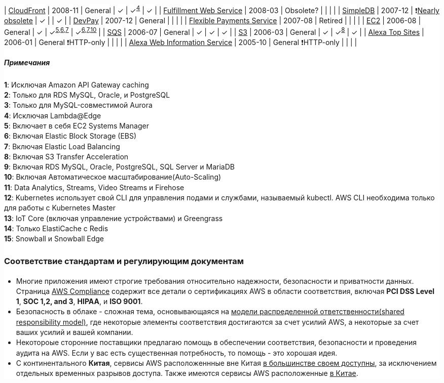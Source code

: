 | [CloudFront](https://aws.amazon.com/releasenotes/CloudFront?browse=1)                                      | 2008-11          | General                                                                       | ✓           | ✓<sup>[4](#user-content-hipaa-cloudfront)</sup>        |  ✓				|
| [Fulfillment Web Service](https://aws.amazon.com/releasenotes/Amazon-FWS?browse=1)                         | 2008-03          | Obsolete?                                                                     |             |                 |                  |
| [SimpleDB](https://aws.amazon.com/releasenotes/Amazon-SimpleDB?browse=1)                                   | 2007-12          | ❗[Nearly obsolete](https://forums.aws.amazon.com/thread.jspa?threadID=121711) | ✓           |                 |  ✓              |
| [DevPay](https://aws.amazon.com/releasenotes/DevPay?browse=1)                                              | 2007-12          | General                                                                       |             |                 |                  |
| [Flexible Payments Service](https://aws.amazon.com/releasenotes/Amazon-FPS?browse=1)                       | 2007-08          | Retired                                                                       |             |                 |                  |
| [EC2](https://aws.amazon.com/releasenotes/Amazon-EC2?browse=1)                                             | 2006-08          | General                                                                       | ✓           | ✓<sup>[5](#user-content-hipaa-ec2sysmgr),[6](#user-content-hipaa-ec2ebs),[7](#user-content-hipaa-ec2elb)</sup>          |	✓<sup>[6](#user-content-hipaa-ec2ebs),[7](#user-content-hipaa-ec2elb),[10](#user-content-pci-asg)</sup>			|
| [SQS](https://aws.amazon.com/releasenotes/Amazon-SQS?browse=1)                                             | 2006-07          | General                                                                       | ✓           | ✓         		| ✓               |
| [S3](https://aws.amazon.com/releasenotes/Amazon-S3?browse=1)                                               | 2006-03          | General                                                                       | ✓           | ✓<sup>[8](#user-content-hipaa-s3)</sup>   |	✓   			|
| [Alexa Top Sites](https://aws.amazon.com/alexa-top-sites/)                                                 | 2006-01          | General ❗HTTP-only                                                            |             |                 |                  |
| [Alexa Web Information Service](https://aws.amazon.com/awis/)                                              | 2005-10          | General ❗HTTP-only                                                            |             |                 |                  |

##### Примечания
<a name="user-content-hipaa-apigateway">**1**</a>: Исключая Amazon API Gateway caching<br />
<a name="user-content-hipaa-rds">**2**</a>: Только для RDS MySQL, Oracle, и PostgreSQL<br />
<a name="user-content-hipaa-aurora">**3**</a>: Только для MySQL-совместимой Aurora<br />
<a name="user-content-hipaa-cloudfront">**4**</a>: Исключая Lambda@Edge<br />
<a name="user-content-hipaa-ec2sysmgr">**5**</a>: Включает в себя EC2 Systems Manager<br />
<a name="user-content-hipaa-ec2ebs">**6**</a>: Включая Elastic Block Storage (EBS)<br />
<a name="user-content-hipaa-ec2elb">**7**</a>: Включая Elastic Load Balancing<br />
<a name="user-content-hipaa-s3">**8**</a>: Включая S3 Transfer Acceleration<br />
<a name="user-content-pci-rds">**9**</a>: Включая RDS MySQL, Oracle, PostgreSQL, SQL Server и MariaDB</br>
<a name="user-content-pci-asg">**10**</a>: Включая Автоматическое масштабирование(Auto-Scaling)</br>
<a name="user-content-pci-kinesis">**11**</a>: Data Analytics, Streams, Video Streams и Firehose</br>
<a name="user-content-eks-cli">**12**</a>: Kubernetes использует свой CLI для управления подами и службами, называемый kubectl. AWS CLI необходима только для работы с Kubernetes Master</br>
<a name="user-content-pci-iot">**13**</a>: IoT Core (включая управление устройствами) и Greengrass</br>
<a name="user-content-pci-elasticache">**14**</a>: Только ElastiCache с Redis</br>
<a name="user-content-pci-snowball">**15**</a>: Snowball и Snowball Edge</br>


### Соответствие стандартам и регулирующим документам

-	Многие приложения имеют строгие требования относительно надежности, безопасности и приватности данных. Страница [AWS Compliance](https://aws.amazon.com/compliance/) содержит все детали о сертификациях AWS в области соответствия, включая **PCI DSS Level 1**, **SOC 1,2, and 3**, **HIPAA**, и **ISO 9001**.
-	Безопасность в облаке - сложная тема, основывающаяся на [модели распределенной ответственности(shared responsibility model)](https://aws.amazon.com/compliance/shared-responsibility-model/), где некоторые элементы соответствия достигаются за счет усилий AWS, а некоторые за счет ваших усилий и вашей компании.
-	Некотороые сторонние поставщики предлагаю помощь в обеспечении соответствия, безопасности и проведения аудита на AWS. Если у вас есть существенная потребность, то помощь - это хорошая идея.
-	С континентального **Китая**, сервисы AWS расположеннные вне Китая [в большинстве своем доступны](https://en.greatfire.org/aws.amazon.com), за исключением отдельных временных разрывов доступа. Также имеются сервисы AWS расположенные [в Китае](https://www.amazonaws.cn/en/).
